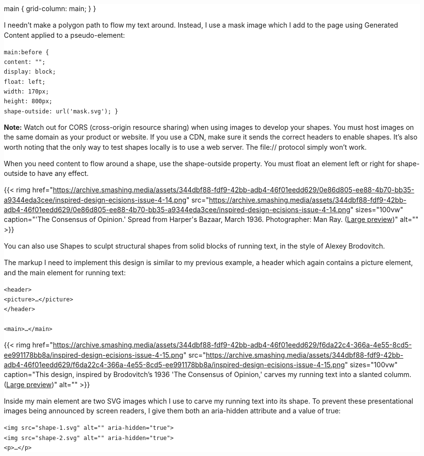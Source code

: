 main {
grid-column: main; }
}</code></pre>

I needn’t make a polygon path to flow my text around. Instead, I use a mask image which I add to the page using Generated Content applied to a pseudo-element:

<pre><code class="language-css">main:before {
content: "";
display: block;
float: left;
width: 170px;
height: 800px;
shape-outside: url('mask.svg'); }</code></pre>

**Note:** Watch out for CORS (cross-origin resource sharing) when using images to develop your shapes. You must host images on the same domain as your product or website. If you use a CDN, make sure it sends the correct headers to enable shapes. It’s also worth noting that the only way to test shapes locally is to use a web server. The file:// protocol simply won’t work.

When you need content to flow around a shape, use the shape-outside property. You must float an element left or right for shape-outside to have any effect.

{{< rimg href="https://archive.smashing.media/assets/344dbf88-fdf9-42bb-adb4-46f01eedd629/0e86d805-ee88-4b70-bb35-a9344eda3cee/inspired-design-ecisions-issue-4-14.png" src="https://archive.smashing.media/assets/344dbf88-fdf9-42bb-adb4-46f01eedd629/0e86d805-ee88-4b70-bb35-a9344eda3cee/inspired-design-ecisions-issue-4-14.png" sizes="100vw" caption="'The Consensus of Opinion.' Spread from Harper's Bazaar, March 1936. Photographer: Man Ray. (<a href='https://archive.smashing.media/assets/344dbf88-fdf9-42bb-adb4-46f01eedd629/0e86d805-ee88-4b70-bb35-a9344eda3cee/inspired-design-ecisions-issue-4-14.png'>Large preview</a>)" alt="" >}}

You can also use Shapes to sculpt structural shapes from solid blocks of running text, in the style of Alexey Brodovitch.

The markup I need to implement this design is similar to my previous example, a header which again contains a picture element, and the main element for running text: 

<pre><code class="language-html">&lt;header&gt;
&lt;picture&gt;…&lt;/picture&gt;
&lt;/header&gt;

&lt;main&gt;…&lt;/main&gt;</code></pre>

{{< rimg href="https://archive.smashing.media/assets/344dbf88-fdf9-42bb-adb4-46f01eedd629/f6da22c4-366a-4e55-8cd5-ee991178bb8a/inspired-design-ecisions-issue-4-15.png" src="https://archive.smashing.media/assets/344dbf88-fdf9-42bb-adb4-46f01eedd629/f6da22c4-366a-4e55-8cd5-ee991178bb8a/inspired-design-ecisions-issue-4-15.png" sizes="100vw" caption="This design, inspired by Brodovitch’s 1936 'The Consensus of Opinion,' carves my running text into a slanted columm. (<a href='https://archive.smashing.media/assets/344dbf88-fdf9-42bb-adb4-46f01eedd629/f6da22c4-366a-4e55-8cd5-ee991178bb8a/inspired-design-ecisions-issue-4-15.png'>Large preview</a>)" alt="" >}}

Inside my main element are two SVG images which I use to carve my running text into its shape. To prevent these presentational images being announced by screen readers, I give them both an aria-hidden attribute and a value of true:

<pre><code class="language-html">&lt;img src="shape-1.svg" alt="" aria-hidden="true"&gt;
&lt;img src="shape-2.svg" alt="" aria-hidden="true"&gt;
&lt;p&gt;…&lt;/p&gt;</code></pre>

